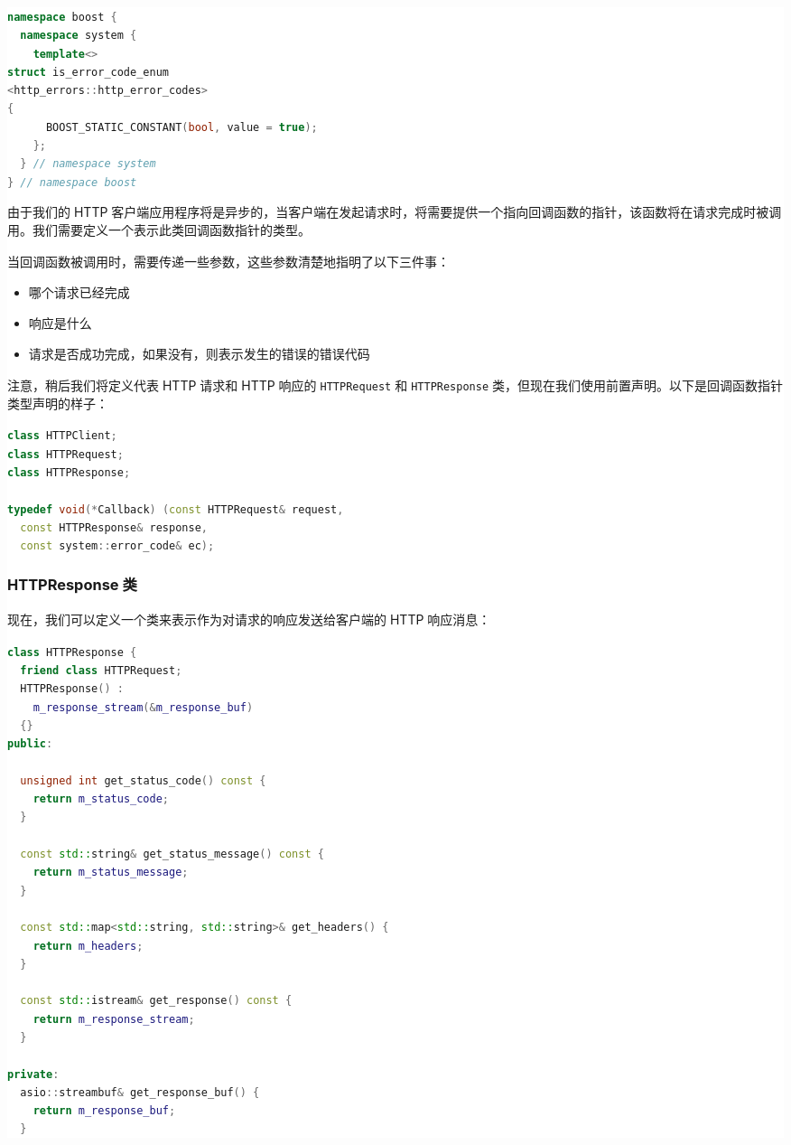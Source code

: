 ```cpp
namespace boost {
  namespace system {
    template<>
struct is_error_code_enum
<http_errors::http_error_codes>
{
      BOOST_STATIC_CONSTANT(bool, value = true);
    };
  } // namespace system
} // namespace boost
```

由于我们的 HTTP 客户端应用程序将是异步的，当客户端在发起请求时，将需要提供一个指向回调函数的指针，该函数将在请求完成时被调用。我们需要定义一个表示此类回调函数指针的类型。

当回调函数被调用时，需要传递一些参数，这些参数清楚地指明了以下三件事：

+   哪个请求已经完成

+   响应是什么

+   请求是否成功完成，如果没有，则表示发生的错误的错误代码

注意，稍后我们将定义代表 HTTP 请求和 HTTP 响应的 `HTTPRequest` 和 `HTTPResponse` 类，但现在我们使用前置声明。以下是回调函数指针类型声明的样子：

```cpp
class HTTPClient;
class HTTPRequest;
class HTTPResponse;

typedef void(*Callback) (const HTTPRequest& request,
  const HTTPResponse& response,
  const system::error_code& ec);
```

### HTTPResponse 类

现在，我们可以定义一个类来表示作为对请求的响应发送给客户端的 HTTP 响应消息：

```cpp
class HTTPResponse {
  friend class HTTPRequest;
  HTTPResponse() : 
    m_response_stream(&m_response_buf)
  {}
public:

  unsigned int get_status_code() const {
    return m_status_code;
  }

  const std::string& get_status_message() const {
    return m_status_message;
  }

  const std::map<std::string, std::string>& get_headers() {
    return m_headers;
  }

  const std::istream& get_response() const {
    return m_response_stream;
  }

private:
  asio::streambuf& get_response_buf() {
    return m_response_buf;
  }

```